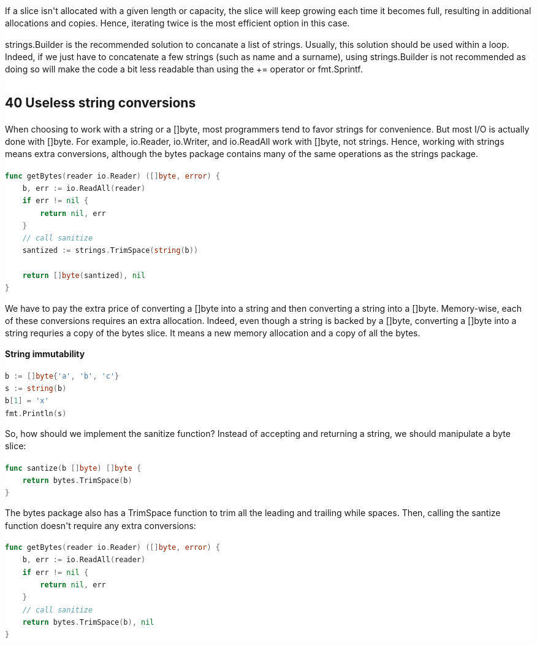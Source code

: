If a slice isn't allocated with a given length or capacity, the slice will keep growing each time it becomes full, resulting in additional allocations and copies. Hence, iterating twice is the most efficient option in this case.

strings.Builder is the recommended solution to concanate a list of strings. Usually, this solution should be used within a loop. Indeed, if we just have to concatenate a few strings (such as name and a surname), using strings.Builder is not recommended as doing so will make the code a bit less readable than using the += operator or fmt.Sprintf.

## 40 Useless string conversions

When choosing to work with a string or a []byte, most programmers tend to favor strings for convenience. But most I/O is actually done with []byte. For example, io.Reader, io.Writer, and io.ReadAll work with []byte, not strings. Hence, working with strings means extra conversions, although the bytes package contains many of the same operations as the strings package.

```go
func getBytes(reader io.Reader) ([]byte, error) {
	b, err := io.ReadAll(reader)
	if err != nil {
		return nil, err
	}
	// call sanitize
	santized := strings.TrimSpace(string(b))

	return []byte(santized), nil
}
```

We have to pay the extra price of converting a []byte into a string and then converting a string into a []byte. Memory-wise, each of these conversions requires an extra allocation. Indeed, even though a string is backed by a []byte, converting a []byte into a string requries a copy of the bytes slice. It means a new memory allocation and a copy of all the bytes.

**String immutability**

```go
b := []byte{'a', 'b', 'c'}
s := string(b)
b[1] = 'x'
fmt.Println(s)
```

So, how should we implement the sanitize function? Instead of accepting and returning a string, we should manipulate a byte slice:

```go
func santize(b []byte) []byte {
    return bytes.TrimSpace(b)
}
```

The bytes package also has a TrimSpace function to trim all the leading and trailing while spaces. Then, calling the santize function doesn't require any extra conversions:

```go
func getBytes(reader io.Reader) ([]byte, error) {
	b, err := io.ReadAll(reader)
	if err != nil {
		return nil, err
	}
	// call sanitize
	return bytes.TrimSpace(b), nil
}
```
